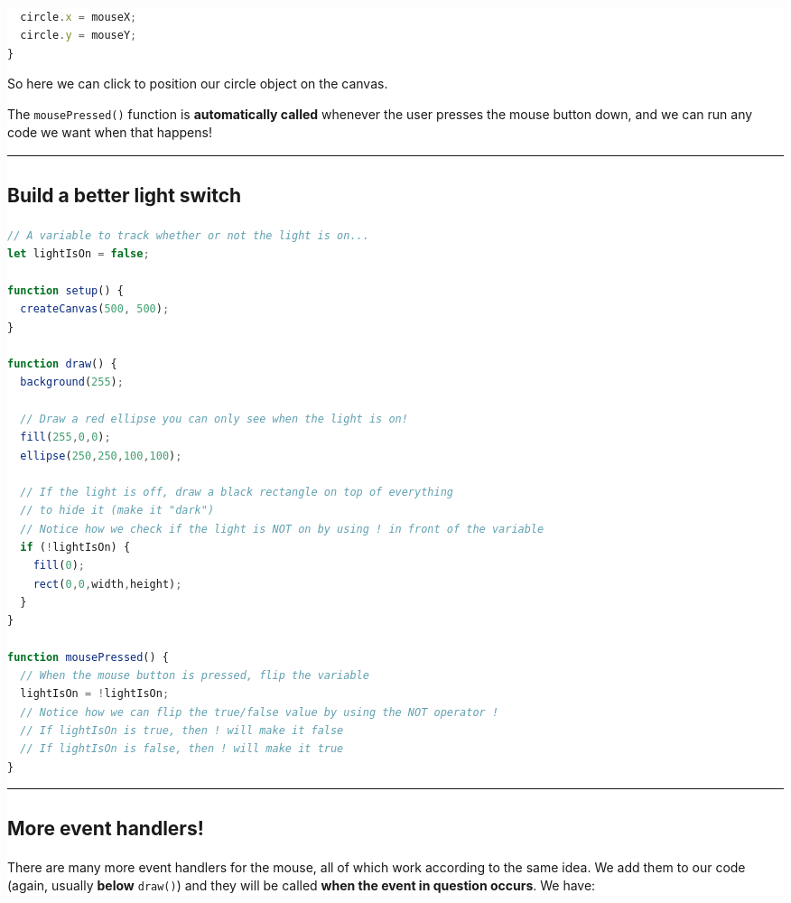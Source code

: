 ```javascript
  circle.x = mouseX;
  circle.y = mouseY;
}
```

So here we can click to position our circle object on the canvas.

The `mousePressed()` function is __automatically called__ whenever the user presses the mouse button down, and we can run any code we want when that happens!

---

## Build a better light switch

```javascript
// A variable to track whether or not the light is on...
let lightIsOn = false;

function setup() {
  createCanvas(500, 500);
}

function draw() {
  background(255);

  // Draw a red ellipse you can only see when the light is on!
  fill(255,0,0);
  ellipse(250,250,100,100);

  // If the light is off, draw a black rectangle on top of everything
  // to hide it (make it "dark")
  // Notice how we check if the light is NOT on by using ! in front of the variable
  if (!lightIsOn) {
    fill(0);
    rect(0,0,width,height);
  }
}

function mousePressed() {
  // When the mouse button is pressed, flip the variable
  lightIsOn = !lightIsOn;
  // Notice how we can flip the true/false value by using the NOT operator !
  // If lightIsOn is true, then ! will make it false
  // If lightIsOn is false, then ! will make it true
}
```

---

## More event handlers!

There are many more event handlers for the mouse, all of which work according to the same idea. We add them to our code (again, usually __below__ `draw()`) and they will be called __when the event in question occurs__. We have:
